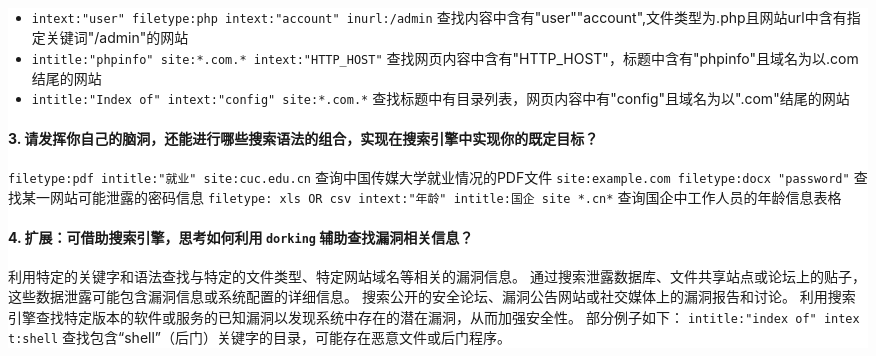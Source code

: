 * `intext:"user" filetype:php intext:"account" inurl:/admin`
查找内容中含有"user""account",文件类型为.php且网站url中含有指定关键词"/admin"的网站
* `intitle:"phpinfo" site:*.com.* intext:"HTTP_HOST"`
查找网页内容中含有"HTTP_HOST"，标题中含有"phpinfo"且域名为以.com结尾的网站
* `intitle:"Index of" intext:"config" site:*.com.*`
查找标题中有目录列表，网页内容中有"config"且域名为以".com"结尾的网站
#### 3. 请发挥你自己的脑洞，还能进行哪些搜索语法的组合，实现在搜索引擎中实现你的既定目标？
`filetype:pdf intitle:"就业" site:cuc.edu.cn`
查询中国传媒大学就业情况的PDF文件
`site:example.com filetype:docx "password"`
查找某一网站可能泄露的密码信息
`filetype: xls OR csv intext:"年龄" intitle:国企 site *.cn*`
查询国企中工作人员的年龄信息表格
#### 4. 扩展：可借助搜索引擎，思考如何利用 `dorking` 辅助查找漏洞相关信息？
利用特定的关键字和语法查找与特定的文件类型、特定网站域名等相关的漏洞信息。
通过搜索泄露数据库、文件共享站点或论坛上的贴子，这些数据泄露可能包含漏洞信息或系统配置的详细信息。
搜索公开的安全论坛、漏洞公告网站或社交媒体上的漏洞报告和讨论。
利用搜索引擎查找特定版本的软件或服务的已知漏洞以发现系统中存在的潜在漏洞，从而加强安全性。
部分例子如下：
`intitle:"index of" intext:shell`
查找包含“shell”（后门）关键字的目录，可能存在恶意文件或后门程序。

